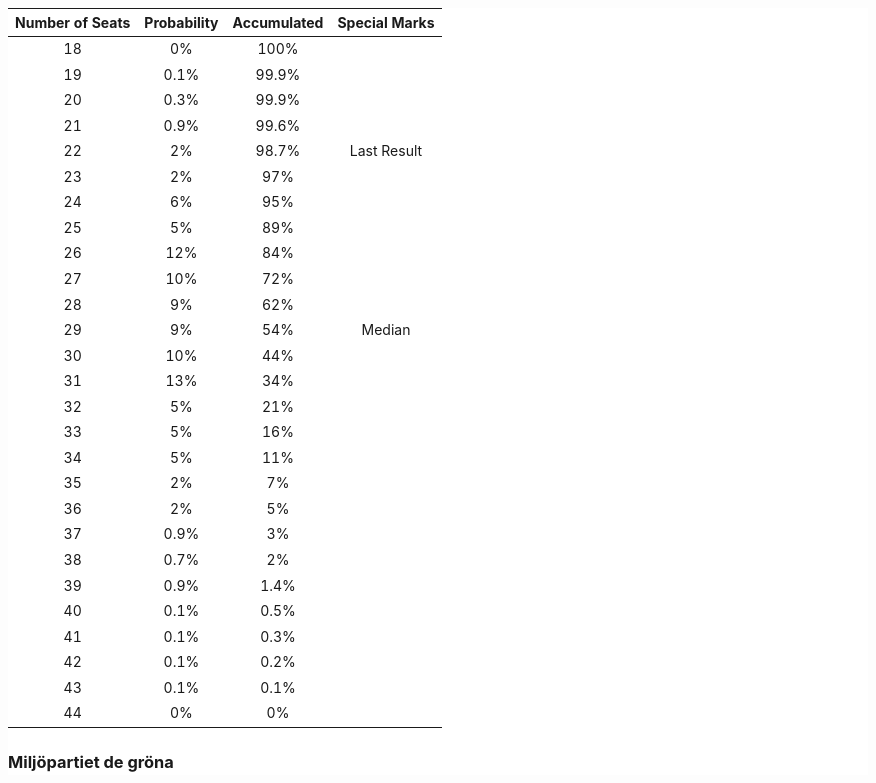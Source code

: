 
| Number of Seats | Probability | Accumulated | Special Marks |
|:---------------:|:-----------:|:-----------:|:-------------:|
| 18 | 0% | 100% |  |
| 19 | 0.1% | 99.9% |  |
| 20 | 0.3% | 99.9% |  |
| 21 | 0.9% | 99.6% |  |
| 22 | 2% | 98.7% | Last Result |
| 23 | 2% | 97% |  |
| 24 | 6% | 95% |  |
| 25 | 5% | 89% |  |
| 26 | 12% | 84% |  |
| 27 | 10% | 72% |  |
| 28 | 9% | 62% |  |
| 29 | 9% | 54% | Median |
| 30 | 10% | 44% |  |
| 31 | 13% | 34% |  |
| 32 | 5% | 21% |  |
| 33 | 5% | 16% |  |
| 34 | 5% | 11% |  |
| 35 | 2% | 7% |  |
| 36 | 2% | 5% |  |
| 37 | 0.9% | 3% |  |
| 38 | 0.7% | 2% |  |
| 39 | 0.9% | 1.4% |  |
| 40 | 0.1% | 0.5% |  |
| 41 | 0.1% | 0.3% |  |
| 42 | 0.1% | 0.2% |  |
| 43 | 0.1% | 0.1% |  |
| 44 | 0% | 0% |  |

### Miljöpartiet de gröna
